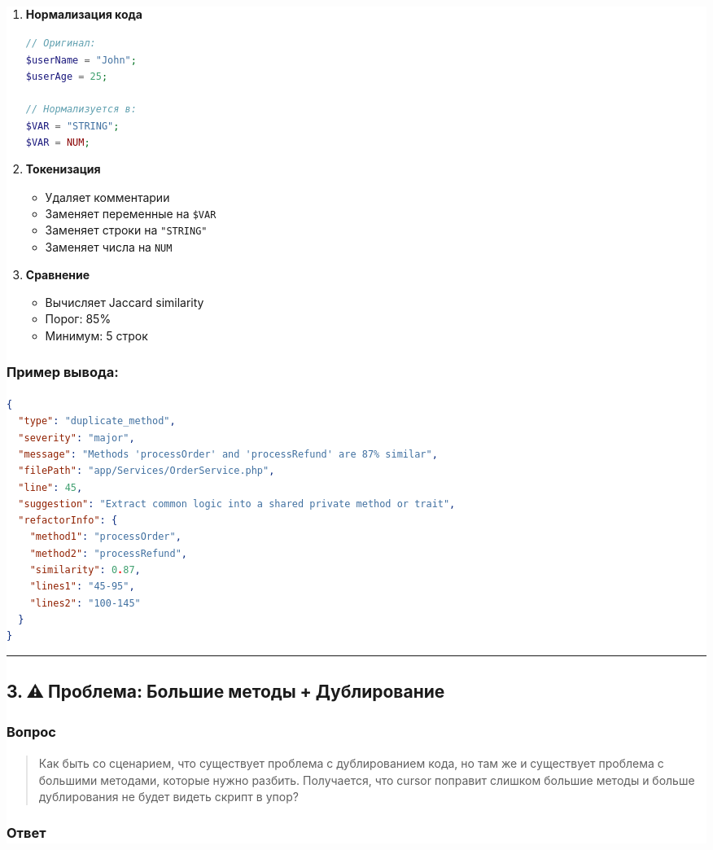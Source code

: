 1. **Нормализация кода**
   ```php
   // Оригинал:
   $userName = "John";
   $userAge = 25;
   
   // Нормализуется в:
   $VAR = "STRING";
   $VAR = NUM;
   ```

2. **Токенизация**
   - Удаляет комментарии
   - Заменяет переменные на `$VAR`
   - Заменяет строки на `"STRING"`
   - Заменяет числа на `NUM`

3. **Сравнение**
   - Вычисляет Jaccard similarity
   - Порог: 85%
   - Минимум: 5 строк

### Пример вывода:

```json
{
  "type": "duplicate_method",
  "severity": "major",
  "message": "Methods 'processOrder' and 'processRefund' are 87% similar",
  "filePath": "app/Services/OrderService.php",
  "line": 45,
  "suggestion": "Extract common logic into a shared private method or trait",
  "refactorInfo": {
    "method1": "processOrder",
    "method2": "processRefund",
    "similarity": 0.87,
    "lines1": "45-95",
    "lines2": "100-145"
  }
}
```

---

## 3. ⚠️ Проблема: Большие методы + Дублирование

### Вопрос
> Как быть со сценарием, что существует проблема с дублированием кода, но там же и существует проблема с большими методами, которые нужно разбить. Получается, что cursor поправит слишком большие методы и больше дублирования не будет видеть скрипт в упор?

### Ответ
